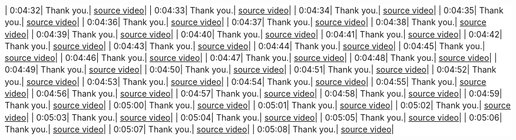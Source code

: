 | 0:04:32| Thank you.| [source video](https://archive.org/details/CoCom121018CharterForum?start=272)|
| 0:04:33| Thank you.| [source video](https://archive.org/details/CoCom121018CharterForum?start=273)|
| 0:04:34| Thank you.| [source video](https://archive.org/details/CoCom121018CharterForum?start=274)|
| 0:04:35| Thank you.| [source video](https://archive.org/details/CoCom121018CharterForum?start=275)|
| 0:04:36| Thank you.| [source video](https://archive.org/details/CoCom121018CharterForum?start=276)|
| 0:04:37| Thank you.| [source video](https://archive.org/details/CoCom121018CharterForum?start=277)|
| 0:04:38| Thank you.| [source video](https://archive.org/details/CoCom121018CharterForum?start=278)|
| 0:04:39| Thank you.| [source video](https://archive.org/details/CoCom121018CharterForum?start=279)|
| 0:04:40| Thank you.| [source video](https://archive.org/details/CoCom121018CharterForum?start=280)|
| 0:04:41| Thank you.| [source video](https://archive.org/details/CoCom121018CharterForum?start=281)|
| 0:04:42| Thank you.| [source video](https://archive.org/details/CoCom121018CharterForum?start=282)|
| 0:04:43| Thank you.| [source video](https://archive.org/details/CoCom121018CharterForum?start=283)|
| 0:04:44| Thank you.| [source video](https://archive.org/details/CoCom121018CharterForum?start=284)|
| 0:04:45| Thank you.| [source video](https://archive.org/details/CoCom121018CharterForum?start=285)|
| 0:04:46| Thank you.| [source video](https://archive.org/details/CoCom121018CharterForum?start=286)|
| 0:04:47| Thank you.| [source video](https://archive.org/details/CoCom121018CharterForum?start=287)|
| 0:04:48| Thank you.| [source video](https://archive.org/details/CoCom121018CharterForum?start=288)|
| 0:04:49| Thank you.| [source video](https://archive.org/details/CoCom121018CharterForum?start=289)|
| 0:04:50| Thank you.| [source video](https://archive.org/details/CoCom121018CharterForum?start=290)|
| 0:04:51| Thank you.| [source video](https://archive.org/details/CoCom121018CharterForum?start=291)|
| 0:04:52| Thank you.| [source video](https://archive.org/details/CoCom121018CharterForum?start=292)|
| 0:04:53| Thank you.| [source video](https://archive.org/details/CoCom121018CharterForum?start=293)|
| 0:04:54| Thank you.| [source video](https://archive.org/details/CoCom121018CharterForum?start=294)|
| 0:04:55| Thank you.| [source video](https://archive.org/details/CoCom121018CharterForum?start=295)|
| 0:04:56| Thank you.| [source video](https://archive.org/details/CoCom121018CharterForum?start=296)|
| 0:04:57| Thank you.| [source video](https://archive.org/details/CoCom121018CharterForum?start=297)|
| 0:04:58| Thank you.| [source video](https://archive.org/details/CoCom121018CharterForum?start=298)|
| 0:04:59| Thank you.| [source video](https://archive.org/details/CoCom121018CharterForum?start=299)|
| 0:05:00| Thank you.| [source video](https://archive.org/details/CoCom121018CharterForum?start=300)|
| 0:05:01| Thank you.| [source video](https://archive.org/details/CoCom121018CharterForum?start=301)|
| 0:05:02| Thank you.| [source video](https://archive.org/details/CoCom121018CharterForum?start=302)|
| 0:05:03| Thank you.| [source video](https://archive.org/details/CoCom121018CharterForum?start=303)|
| 0:05:04| Thank you.| [source video](https://archive.org/details/CoCom121018CharterForum?start=304)|
| 0:05:05| Thank you.| [source video](https://archive.org/details/CoCom121018CharterForum?start=305)|
| 0:05:06| Thank you.| [source video](https://archive.org/details/CoCom121018CharterForum?start=306)|
| 0:05:07| Thank you.| [source video](https://archive.org/details/CoCom121018CharterForum?start=307)|
| 0:05:08| Thank you.| [source video](https://archive.org/details/CoCom121018CharterForum?start=308)|